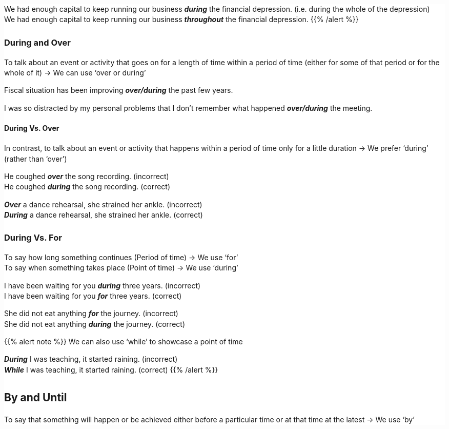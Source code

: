 We had enough capital to keep running our business ***during*** the financial depression. (i.e. during the whole of the depression) <br>
We had enough capital to keep running our business ***throughout*** the financial depression. 
{{% /alert %}}





### During and Over

To talk about an event or activity that goes on for a length of time within a period of time (either for some of that period or for the whole of it) → We can use ‘over or during’ 

Fiscal situation has been improving ***over/during*** the past few years. 

I was so distracted by my personal problems that I don’t remember what happened ***over/during*** the meeting.

#### During Vs. Over

In contrast, to talk about an event or activity that happens within a period of time only for a little duration → We prefer ‘during’ (rather than ‘over’)

He coughed ***<span class="mak-text-color-incorrect">over</span>*** the song recording. (incorrect) <br>
He coughed ***<span class="mak-text-color">during</span>*** the song recording. (correct)

***<span class="mak-text-color-incorrect">Over</span>*** a dance rehearsal, she strained her ankle. (incorrect) <br>
***<span class="mak-text-color">During</span>*** a dance rehearsal, she strained her ankle. (correct)

### During Vs. For

To say how long something continues (Period of time) → We use ‘for’ <br>
To say when something takes place (Point of time) → We use ‘during’ 

I have been waiting for you ***<span class="mak-text-color-incorrect">during</span>*** three years. (incorrect) <br>
I have been waiting for you ***<span class="mak-text-color">for</span>*** three years. (correct)

She did not eat anything ***<span class="mak-text-color-incorrect">for</span>*** the journey. (incorrect) <br>
She did not eat anything ***<span class="mak-text-color">during</span>*** the journey. (correct)

{{% alert note %}}
We can also use ‘while’ to showcase a point of time  

***<span class="mak-text-color-incorrect">During</span>*** I was teaching, it started raining. (incorrect) <br>
***<span class="mak-text-color">While</span>*** I was teaching, it started raining. (correct) 
{{% /alert %}}


## By and Until

To say that something will happen or be achieved either before a particular time or at that time at the latest → We use ‘by’ 
